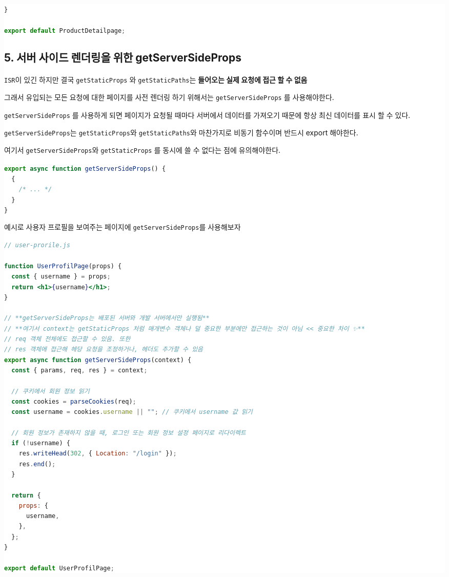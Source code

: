 ```jsx
}

export default ProductDetailpage;
```

## 5. 서버 사이드 렌더링을 위한 getServerSideProps

`ISR`이 있긴 하지만 결국 `getStaticProps` 와 `getStaticPaths`는 **들어오는 실제 요청에 접근 할 수 없음**

그래서 유입되는 모든 요청에 대한 페이지를 사전 렌더링 하기 위해서는 `getServerSideProps` 를 사용해야한다.

`getServerSideProps` 를 사용하게 되면 페이지가 요청될 때마다 서버에서 데이터를 가져오기 때문에 항상 최신 데이터를 표시 할 수 있다.

`getServerSideProps`는 `getStaticProps`와 `getStaticPaths`와 마찬가지로 비동기 함수이며 반드시 export 해야한다.

여기서 `getServerSideProps`와 `getStaticProps` 를 동시에 쓸 수 없다는 점에 유의해야한다.

```jsx
export async function getServerSideProps() {
  {
    /* ... */
  }
}
```

예시로 사용자 프로필을 보여주는 페이지에 `getServerSideProps`를 사용해보자

```jsx
// user-prorile.js

function UserProfilPage(props) {
  const { username } = props;
  return <h1>{username}</h1>;
}

// **getServerSideProps는 배포된 서버와 개발 서버에서만 실행됨**
// **여기서 context는 getStaticProps 처럼 매개변수 객체나 덜 중요한 부분에만 접근하는 것이 아님 << 중요한 차이 ✨**
// req 객체 전체에도 접근할 수 있음. 또한
// res 객체에 접근해 헤당 요청을 조정하거나, 헤더도 추가할 수 있음
export async function getServerSideProps(context) {
  const { params, req, res } = context;

  // 쿠키에서 회원 정보 읽기
  const cookies = parseCookies(req);
  const username = cookies.username || ""; // 쿠키에서 username 값 읽기

  // 회원 정보가 존재하지 않을 때, 로그인 또는 회원 정보 설정 페이지로 리다이렉트
  if (!username) {
    res.writeHead(302, { Location: "/login" });
    res.end();
  }

  return {
    props: {
      username,
    },
  };
}

export default UserProfilPage;
```
